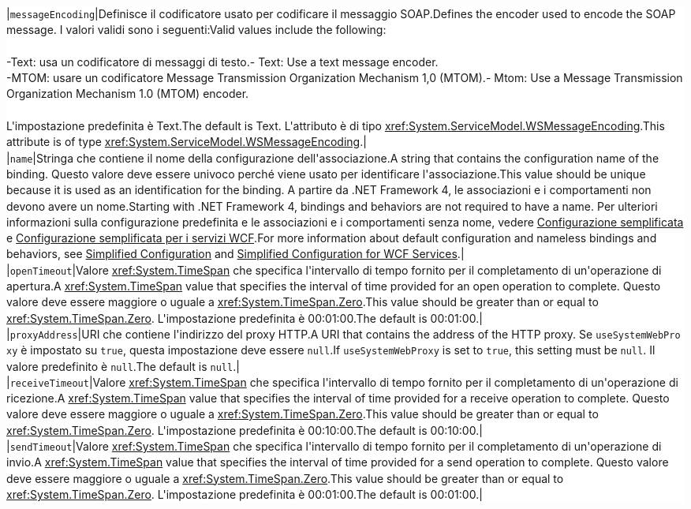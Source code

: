|`messageEncoding`|<span data-ttu-id="96a1d-140">Definisce il codificatore usato per codificare il messaggio SOAP.</span><span class="sxs-lookup"><span data-stu-id="96a1d-140">Defines the encoder used to encode the SOAP message.</span></span> <span data-ttu-id="96a1d-141">I valori validi sono i seguenti:</span><span class="sxs-lookup"><span data-stu-id="96a1d-141">Valid values include the following:</span></span><br /><br /> <span data-ttu-id="96a1d-142">-Text: usa un codificatore di messaggi di testo.</span><span class="sxs-lookup"><span data-stu-id="96a1d-142">-   Text: Use a text message encoder.</span></span><br /><span data-ttu-id="96a1d-143">-MTOM: usare un codificatore Message Transmission Organization Mechanism 1,0 (MTOM).</span><span class="sxs-lookup"><span data-stu-id="96a1d-143">-   Mtom: Use a Message Transmission Organization Mechanism 1.0 (MTOM) encoder.</span></span><br /><br /> <span data-ttu-id="96a1d-144">L'impostazione predefinita è Text.</span><span class="sxs-lookup"><span data-stu-id="96a1d-144">The default is Text.</span></span> <span data-ttu-id="96a1d-145">L'attributo è di tipo <xref:System.ServiceModel.WSMessageEncoding>.</span><span class="sxs-lookup"><span data-stu-id="96a1d-145">This attribute is of type <xref:System.ServiceModel.WSMessageEncoding>.</span></span>|  
|`name`|<span data-ttu-id="96a1d-146">Stringa che contiene il nome della configurazione dell'associazione.</span><span class="sxs-lookup"><span data-stu-id="96a1d-146">A string that contains the configuration name of the binding.</span></span> <span data-ttu-id="96a1d-147">Questo valore deve essere univoco perché viene usato per identificare l'associazione.</span><span class="sxs-lookup"><span data-stu-id="96a1d-147">This value should be unique because it is used as an identification for the binding.</span></span> <span data-ttu-id="96a1d-148">A partire da .NET Framework 4, le associazioni e i comportamenti non devono avere un nome.</span><span class="sxs-lookup"><span data-stu-id="96a1d-148">Starting with .NET Framework 4, bindings and behaviors are not required to have a name.</span></span> <span data-ttu-id="96a1d-149">Per ulteriori informazioni sulla configurazione predefinita e le associazioni e i comportamenti senza nome, vedere [Configurazione semplificata](../../../wcf/simplified-configuration.md) e [Configurazione semplificata per i servizi WCF](../../../wcf/samples/simplified-configuration-for-wcf-services.md).</span><span class="sxs-lookup"><span data-stu-id="96a1d-149">For more information about default configuration and nameless bindings and behaviors, see [Simplified Configuration](../../../wcf/simplified-configuration.md) and [Simplified Configuration for WCF Services](../../../wcf/samples/simplified-configuration-for-wcf-services.md).</span></span>|  
|`openTimeout`|<span data-ttu-id="96a1d-150">Valore <xref:System.TimeSpan> che specifica l'intervallo di tempo fornito per il completamento di un'operazione di apertura.</span><span class="sxs-lookup"><span data-stu-id="96a1d-150">A <xref:System.TimeSpan> value that specifies the interval of time provided for an open operation to complete.</span></span> <span data-ttu-id="96a1d-151">Questo valore deve essere maggiore o uguale a <xref:System.TimeSpan.Zero>.</span><span class="sxs-lookup"><span data-stu-id="96a1d-151">This value should be greater than or equal to <xref:System.TimeSpan.Zero>.</span></span> <span data-ttu-id="96a1d-152">L'impostazione predefinita è 00:01:00.</span><span class="sxs-lookup"><span data-stu-id="96a1d-152">The default is 00:01:00.</span></span>|  
|`proxyAddress`|<span data-ttu-id="96a1d-153">URI che contiene l'indirizzo del proxy HTTP.</span><span class="sxs-lookup"><span data-stu-id="96a1d-153">A URI that contains the address of the HTTP proxy.</span></span> <span data-ttu-id="96a1d-154">Se `useSystemWebProxy` è impostato su `true`, questa impostazione deve essere `null`.</span><span class="sxs-lookup"><span data-stu-id="96a1d-154">If `useSystemWebProxy` is set to `true`, this setting must be `null`.</span></span> <span data-ttu-id="96a1d-155">Il valore predefinito è `null`.</span><span class="sxs-lookup"><span data-stu-id="96a1d-155">The default is `null`.</span></span>|  
|`receiveTimeout`|<span data-ttu-id="96a1d-156">Valore <xref:System.TimeSpan> che specifica l'intervallo di tempo fornito per il completamento di un'operazione di ricezione.</span><span class="sxs-lookup"><span data-stu-id="96a1d-156">A <xref:System.TimeSpan> value that specifies the interval of time provided for a receive operation to complete.</span></span> <span data-ttu-id="96a1d-157">Questo valore deve essere maggiore o uguale a <xref:System.TimeSpan.Zero>.</span><span class="sxs-lookup"><span data-stu-id="96a1d-157">This value should be greater than or equal to <xref:System.TimeSpan.Zero>.</span></span> <span data-ttu-id="96a1d-158">L'impostazione predefinita è 00:10:00.</span><span class="sxs-lookup"><span data-stu-id="96a1d-158">The default is 00:10:00.</span></span>|  
|`sendTimeout`|<span data-ttu-id="96a1d-159">Valore <xref:System.TimeSpan> che specifica l'intervallo di tempo fornito per il completamento di un'operazione di invio.</span><span class="sxs-lookup"><span data-stu-id="96a1d-159">A <xref:System.TimeSpan> value that specifies the interval of time provided for a send operation to complete.</span></span> <span data-ttu-id="96a1d-160">Questo valore deve essere maggiore o uguale a <xref:System.TimeSpan.Zero>.</span><span class="sxs-lookup"><span data-stu-id="96a1d-160">This value should be greater than or equal to <xref:System.TimeSpan.Zero>.</span></span> <span data-ttu-id="96a1d-161">L'impostazione predefinita è 00:01:00.</span><span class="sxs-lookup"><span data-stu-id="96a1d-161">The default is 00:01:00.</span></span>|  